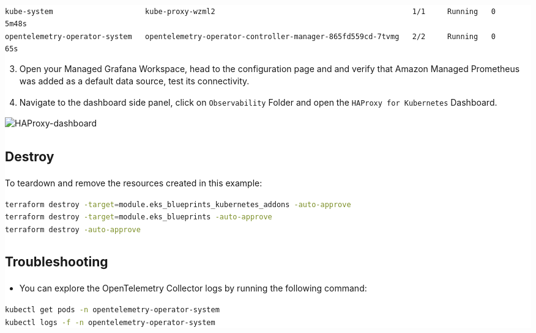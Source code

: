 ```sh
kube-system                     kube-proxy-wzml2                                             1/1     Running   0          5m48s
opentelemetry-operator-system   opentelemetry-operator-controller-manager-865fd559cd-7tvmg   2/2     Running   0          65s
```

3. Open your Managed Grafana Workspace, head to the configuration page and and verify that Amazon Managed Prometheus was added as a default data source, test its connectivity.

4. Navigate to the dashboard side panel, click on `Observability` Folder and open the `HAProxy for Kubernetes` Dashboard.


<img width="1468" alt="HAProxy-dashboard" src="https://github.com/awsdabra/amg-dashboard-examples/blob/d4275d2e0251963b8783dcc03fd475d6f8783cc7/haproxy_grafana_dashboard.png">

## Destroy

To teardown and remove the resources created in this example:

```sh
terraform destroy -target=module.eks_blueprints_kubernetes_addons -auto-approve
terraform destroy -target=module.eks_blueprints -auto-approve
terraform destroy -auto-approve
```

## Troubleshooting

- You can explore the OpenTelemetry Collector logs by running the following command:

```sh
kubectl get pods -n opentelemetry-operator-system
kubectl logs -f -n opentelemetry-operator-system
```
